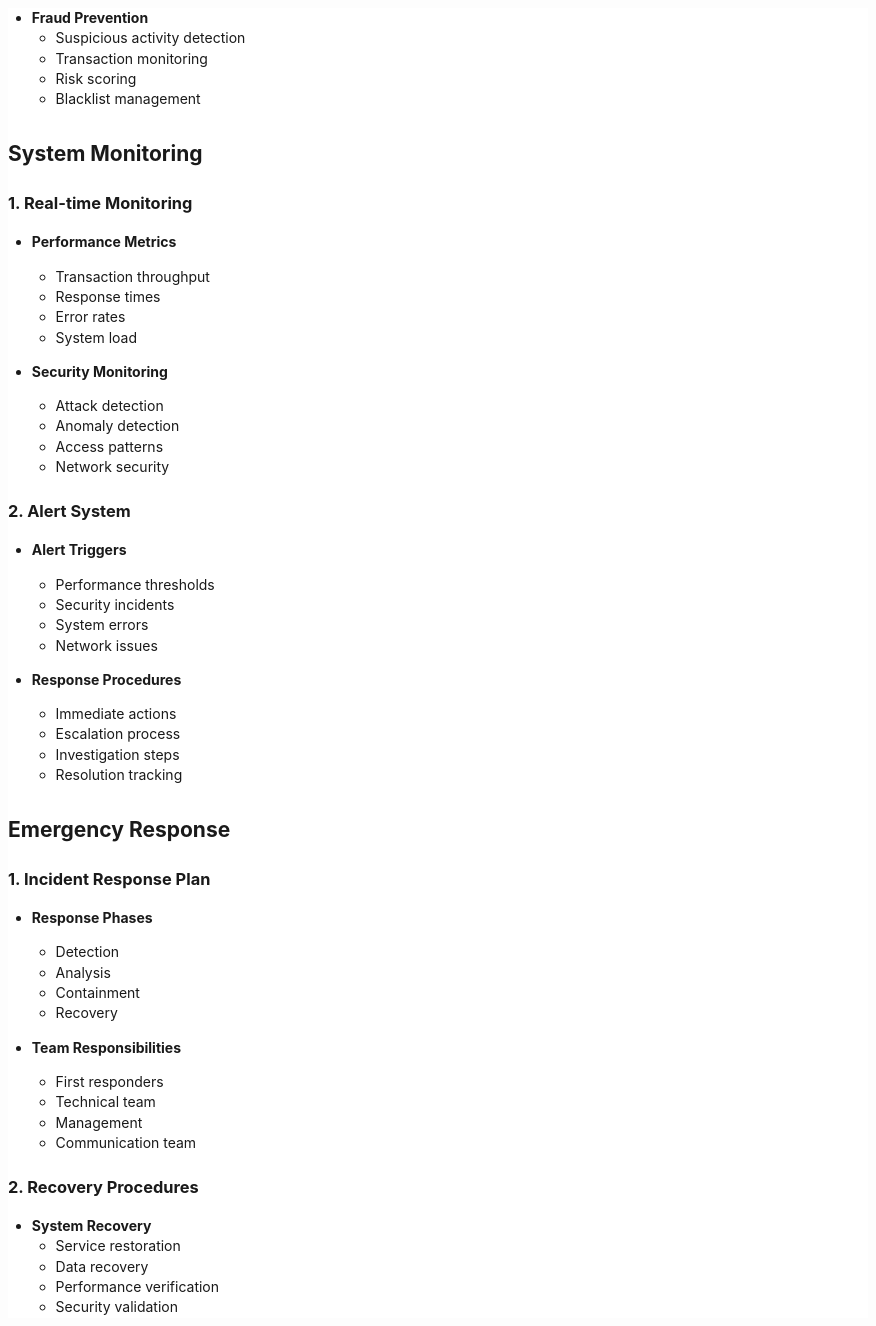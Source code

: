 - **Fraud Prevention**
  * Suspicious activity detection
  * Transaction monitoring
  * Risk scoring
  * Blacklist management

## System Monitoring

### 1. Real-time Monitoring
- **Performance Metrics**
  * Transaction throughput
  * Response times
  * Error rates
  * System load

- **Security Monitoring**
  * Attack detection
  * Anomaly detection
  * Access patterns
  * Network security

### 2. Alert System
- **Alert Triggers**
  * Performance thresholds
  * Security incidents
  * System errors
  * Network issues

- **Response Procedures**
  * Immediate actions
  * Escalation process
  * Investigation steps
  * Resolution tracking

## Emergency Response

### 1. Incident Response Plan
- **Response Phases**
  * Detection
  * Analysis
  * Containment
  * Recovery

- **Team Responsibilities**
  * First responders
  * Technical team
  * Management
  * Communication team

### 2. Recovery Procedures
- **System Recovery**
  * Service restoration
  * Data recovery
  * Performance verification
  * Security validation
